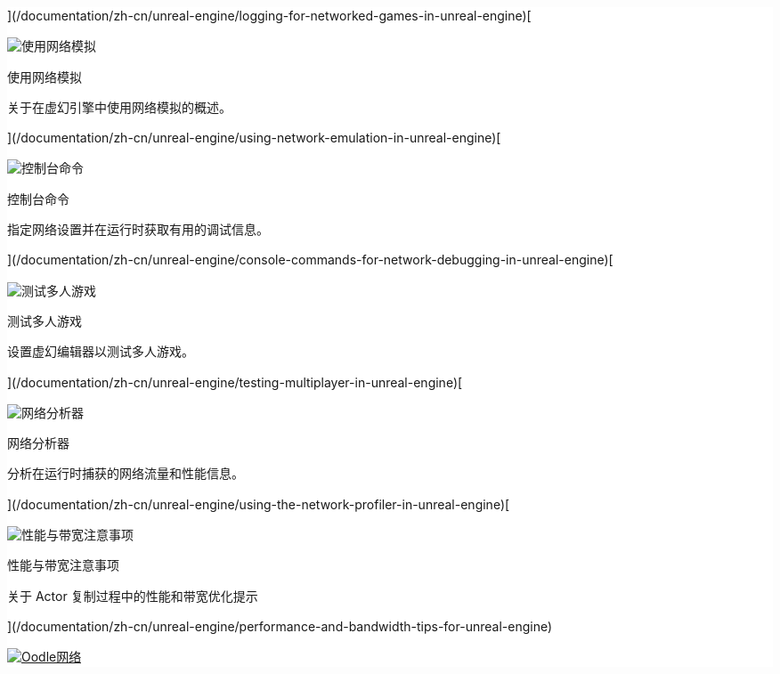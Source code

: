 



](/documentation/zh-cn/unreal-engine/logging-for-networked-games-in-unreal-engine)[

![使用网络模拟](https://d1iv7db44yhgxn.cloudfront.net/documentation/images/8b03954a-86b0-4083-9773-c3dc8ec9465f/placeholder_topic.png)

使用网络模拟

关于在虚幻引擎中使用网络模拟的概述。





](/documentation/zh-cn/unreal-engine/using-network-emulation-in-unreal-engine)[

![控制台命令](https://d1iv7db44yhgxn.cloudfront.net/documentation/images/163194a4-0e68-4a91-9905-017cfc1db15b/placeholder_topic.png)

控制台命令

指定网络设置并在运行时获取有用的调试信息。





](/documentation/zh-cn/unreal-engine/console-commands-for-network-debugging-in-unreal-engine)[

![测试多人游戏](https://d1iv7db44yhgxn.cloudfront.net/documentation/images/671d5d31-42e1-47b9-9887-dd7add349370/placeholder_topic.png)

测试多人游戏

设置虚幻编辑器以测试多人游戏。





](/documentation/zh-cn/unreal-engine/testing-multiplayer-in-unreal-engine)[

![网络分析器](https://d1iv7db44yhgxn.cloudfront.net/documentation/images/6d4af2a0-38ed-4015-beba-31e0f0fe72af/placeholder_topic.png)

网络分析器

分析在运行时捕获的网络流量和性能信息。





](/documentation/zh-cn/unreal-engine/using-the-network-profiler-in-unreal-engine)[

![性能与带宽注意事项](https://d1iv7db44yhgxn.cloudfront.net/documentation/images/08bdfec2-5d2c-429b-8f72-83df5ac71f53/placeholder_topic.png)

性能与带宽注意事项

关于 Actor 复制过程中的性能和带宽优化提示





](/documentation/zh-cn/unreal-engine/performance-and-bandwidth-tips-for-unreal-engine)

[](/documentation/zh-cn/unreal-engine/oodle-network)

[![Oodle网络](https://d1iv7db44yhgxn.cloudfront.net/documentation/images/cf5c2839-71d5-4503-b7c8-349f81ae0313/oodle-topic.png)](/documentation/zh-cn/unreal-engine/oodle-network)
